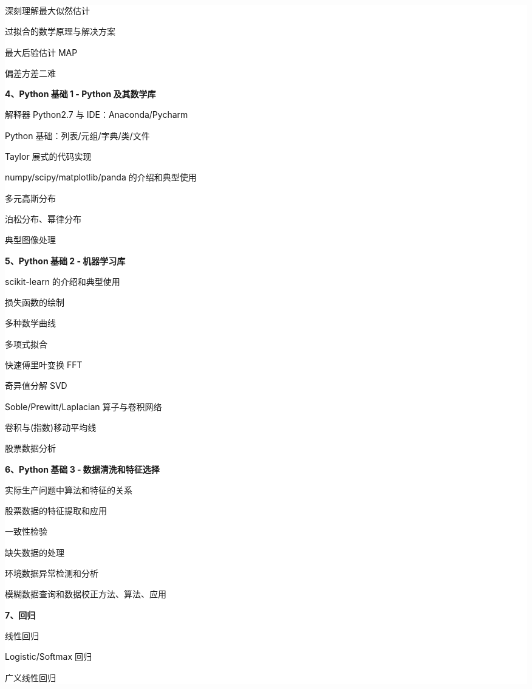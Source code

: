 深刻理解最大似然估计

过拟合的数学原理与解决方案

最大后验估计 MAP

偏差方差二难

**4、Python 基础 1 - Python 及其数学库**

解释器 Python2.7 与 IDE：Anaconda/Pycharm 

Python 基础：列表/元组/字典/类/文件

Taylor 展式的代码实现

numpy/scipy/matplotlib/panda 的介绍和典型使用

多元高斯分布

泊松分布、幂律分布

典型图像处理

**5、Python 基础 2 - 机器学习库**

scikit-learn 的介绍和典型使用

损失函数的绘制

多种数学曲线

多项式拟合

快速傅里叶变换 FFT

奇异值分解 SVD

Soble/Prewitt/Laplacian 算子与卷积网络

卷积与(指数)移动平均线

股票数据分析

**6、Python 基础 3 - 数据清洗和特征选择**

实际生产问题中算法和特征的关系

股票数据的特征提取和应用

一致性检验

缺失数据的处理

环境数据异常检测和分析

模糊数据查询和数据校正方法、算法、应用

**7、回归**

线性回归

Logistic/Softmax 回归

广义线性回归
